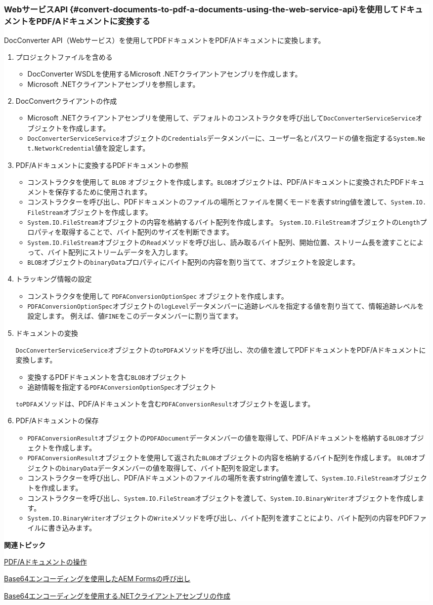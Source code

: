 ### WebサービスAPI {#convert-documents-to-pdf-a-documents-using-the-web-service-api}を使用してドキュメントをPDF/Aドキュメントに変換する

DocConverter API（Webサービス）を使用してPDFドキュメントをPDF/Aドキュメントに変換します。

1. プロジェクトファイルを含める

   * DocConverter WSDLを使用するMicrosoft .NETクライアントアセンブリを作成します。
   * Microsoft .NETクライアントアセンブリを参照します。

1. DocConvertクライアントの作成

   * Microsoft .NETクライアントアセンブリを使用して、デフォルトのコンストラクタを呼び出して`DocConverterServiceService`オブジェクトを作成します。
   * `DocConverterServiceService`オブジェクトの`Credentials`データメンバーに、ユーザー名とパスワードの値を指定する`System.Net.NetworkCredential`値を設定します。

1. PDF/Aドキュメントに変換するPDFドキュメントの参照

   * コンストラクタを使用して `BLOB` オブジェクトを作成します。`BLOB`オブジェクトは、PDF/Aドキュメントに変換されたPDFドキュメントを保存するために使用されます。
   * コンストラクターを呼び出し、PDFドキュメントのファイルの場所とファイルを開くモードを表すstring値を渡して、`System.IO.FileStream`オブジェクトを作成します。
   * `System.IO.FileStream`オブジェクトの内容を格納するバイト配列を作成します。 `System.IO.FileStream`オブジェクトの`Length`プロパティを取得することで、バイト配列のサイズを判断できます。
   * `System.IO.FileStream`オブジェクトの`Read`メソッドを呼び出し、読み取るバイト配列、開始位置、ストリーム長を渡すことによって、バイト配列にストリームデータを入力します。
   * `BLOB`オブジェクトの`binaryData`プロパティにバイト配列の内容を割り当てて、オブジェクトを設定します。

1. トラッキング情報の設定

   * コンストラクタを使用して `PDFAConversionOptionSpec` オブジェクトを作成します。
   * `PDFAConversionOptionSpec`オブジェクトの`logLevel`データメンバーに追跡レベルを指定する値を割り当てて、情報追跡レベルを設定します。 例えば、値`FINE`をこのデータメンバーに割り当てます。

1. ドキュメントの変換

   `DocConverterServiceService`オブジェクトの`toPDFA`メソッドを呼び出し、次の値を渡してPDFドキュメントをPDF/Aドキュメントに変換します。

   * 変換するPDFドキュメントを含む`BLOB`オブジェクト
   * 追跡情報を指定する`PDFAConversionOptionSpec`オブジェクト

   `toPDFA`メソッドは、PDF/Aドキュメントを含む`PDFAConversionResult`オブジェクトを返します。

1. PDF/Aドキュメントの保存

   * `PDFAConversionResult`オブジェクトの`PDFADocument`データメンバーの値を取得して、PDF/Aドキュメントを格納する`BLOB`オブジェクトを作成します。
   * `PDFAConversionResult`オブジェクトを使用して返された`BLOB`オブジェクトの内容を格納するバイト配列を作成します。 `BLOB`オブジェクトの`binaryData`データメンバーの値を取得して、バイト配列を設定します。
   * コンストラクターを呼び出し、PDF/Aドキュメントのファイルの場所を表すstring値を渡して、`System.IO.FileStream`オブジェクトを作成します。
   * コンストラクターを呼び出し、`System.IO.FileStream`オブジェクトを渡して、`System.IO.BinaryWriter`オブジェクトを作成します。
   * `System.IO.BinaryWriter`オブジェクトの`Write`メソッドを呼び出し、バイト配列を渡すことにより、バイト配列の内容をPDFファイルに書き込みます。

**関連トピック**

[PDF/Aドキュメントの操作](pdf-a-documents.md#working-with-pdf-a-documents)

[Base64エンコーディングを使用したAEM Formsの呼び出し](/help/forms/developing/invoking-aem-forms-using-web.md#invoking-aem-forms-using-base64-encoding)

[Base64エンコーディングを使用する.NETクライアントアセンブリの作成](/help/forms/developing/invoking-aem-forms-using-web.md#creating-a-net-client-assembly-that-uses-base64-encoding)
